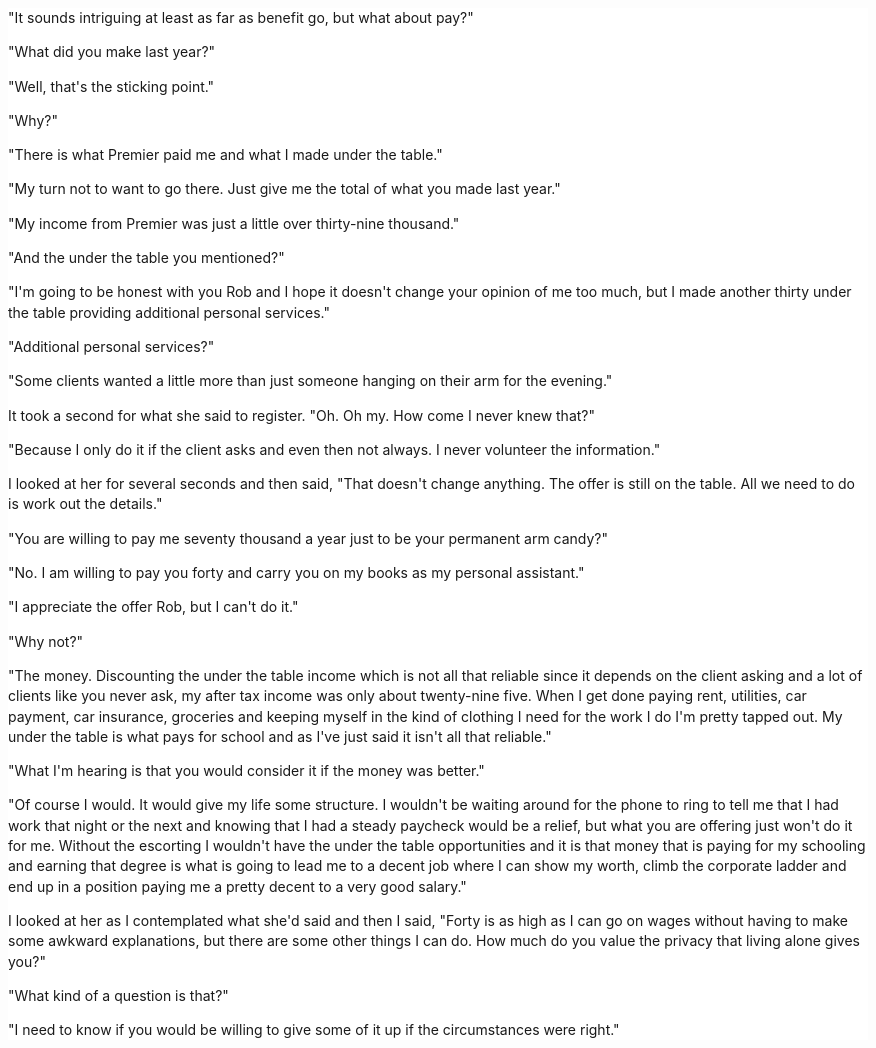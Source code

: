 "It sounds intriguing at least as far as benefit go, but what about pay?" 

"What did you make last year?" 

"Well, that's the sticking point." 

"Why?" 

"There is what Premier paid me and what I made under the table." 

"My turn not to want to go there. Just give me the total of what you made last year." 

"My income from Premier was just a little over thirty-nine thousand." 

"And the under the table you mentioned?" 

"I'm going to be honest with you Rob and I hope it doesn't change your opinion of me too much, but I made another thirty under the table providing additional personal services." 

"Additional personal services?" 

"Some clients wanted a little more than just someone hanging on their arm for the evening." 

It took a second for what she said to register. "Oh. Oh my. How come I never knew that?" 

"Because I only do it if the client asks and even then not always. I never volunteer the information." 

I looked at her for several seconds and then said, "That doesn't change anything. The offer is still on the table. All we need to do is work out the details." 

"You are willing to pay me seventy thousand a year just to be your permanent arm candy?" 

"No. I am willing to pay you forty and carry you on my books as my personal assistant." 

"I appreciate the offer Rob, but I can't do it." 

"Why not?" 

"The money. Discounting the under the table income which is not all that reliable since it depends on the client asking and a lot of clients like you never ask, my after tax income was only about twenty-nine five. When I get done paying rent, utilities, car payment, car insurance, groceries and keeping myself in the kind of clothing I need for the work I do I'm pretty tapped out. My under the table is what pays for school and as I've just said it isn't all that reliable." 

"What I'm hearing is that you would consider it if the money was better." 

"Of course I would. It would give my life some structure. I wouldn't be waiting around for the phone to ring to tell me that I had work that night or the next and knowing that I had a steady paycheck would be a relief, but what you are offering just won't do it for me. Without the escorting I wouldn't have the under the table opportunities and it is that money that is paying for my schooling and earning that degree is what is going to lead me to a decent job where I can show my worth, climb the corporate ladder and end up in a position paying me a pretty decent to a very good salary." 

I looked at her as I contemplated what she'd said and then I said, "Forty is as high as I can go on wages without having to make some awkward explanations, but there are some other things I can do. How much do you value the privacy that living alone gives you?" 

"What kind of a question is that?" 

"I need to know if you would be willing to give some of it up if the circumstances were right." 
